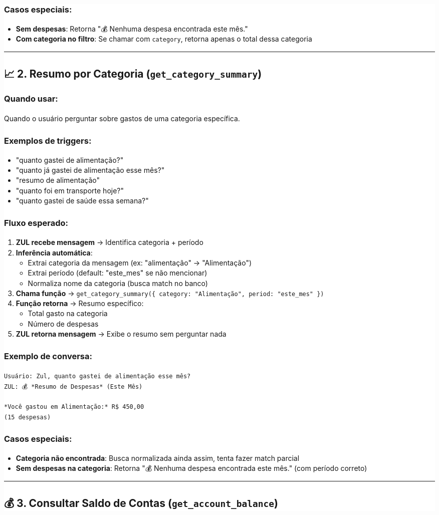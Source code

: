 ### Casos especiais:

- **Sem despesas**: Retorna "💰 Nenhuma despesa encontrada este mês."
- **Com categoria no filtro**: Se chamar com `category`, retorna apenas o total dessa categoria

---

## 📈 2. Resumo por Categoria (`get_category_summary`)

### Quando usar:
Quando o usuário perguntar sobre gastos de uma categoria específica.

### Exemplos de triggers:
- "quanto gastei de alimentação?"
- "quanto já gastei de alimentação esse mês?"
- "resumo de alimentação"
- "quanto foi em transporte hoje?"
- "quanto gastei de saúde essa semana?"

### Fluxo esperado:

1. **ZUL recebe mensagem** → Identifica categoria + período
2. **Inferência automática**:
   - Extrai categoria da mensagem (ex: "alimentação" → "Alimentação")
   - Extrai período (default: "este_mes" se não mencionar)
   - Normaliza nome da categoria (busca match no banco)
3. **Chama função** → `get_category_summary({ category: "Alimentação", period: "este_mes" })`
4. **Função retorna** → Resumo específico:
   - Total gasto na categoria
   - Número de despesas
5. **ZUL retorna mensagem** → Exibe o resumo sem perguntar nada

### Exemplo de conversa:

```
Usuário: Zul, quanto gastei de alimentação esse mês?
ZUL: 💰 *Resumo de Despesas* (Este Mês)

*Você gastou em Alimentação:* R$ 450,00
(15 despesas)
```

### Casos especiais:

- **Categoria não encontrada**: Busca normalizada ainda assim, tenta fazer match parcial
- **Sem despesas na categoria**: Retorna "💰 Nenhuma despesa encontrada este mês." (com período correto)

---

## 💰 3. Consultar Saldo de Contas (`get_account_balance`)
